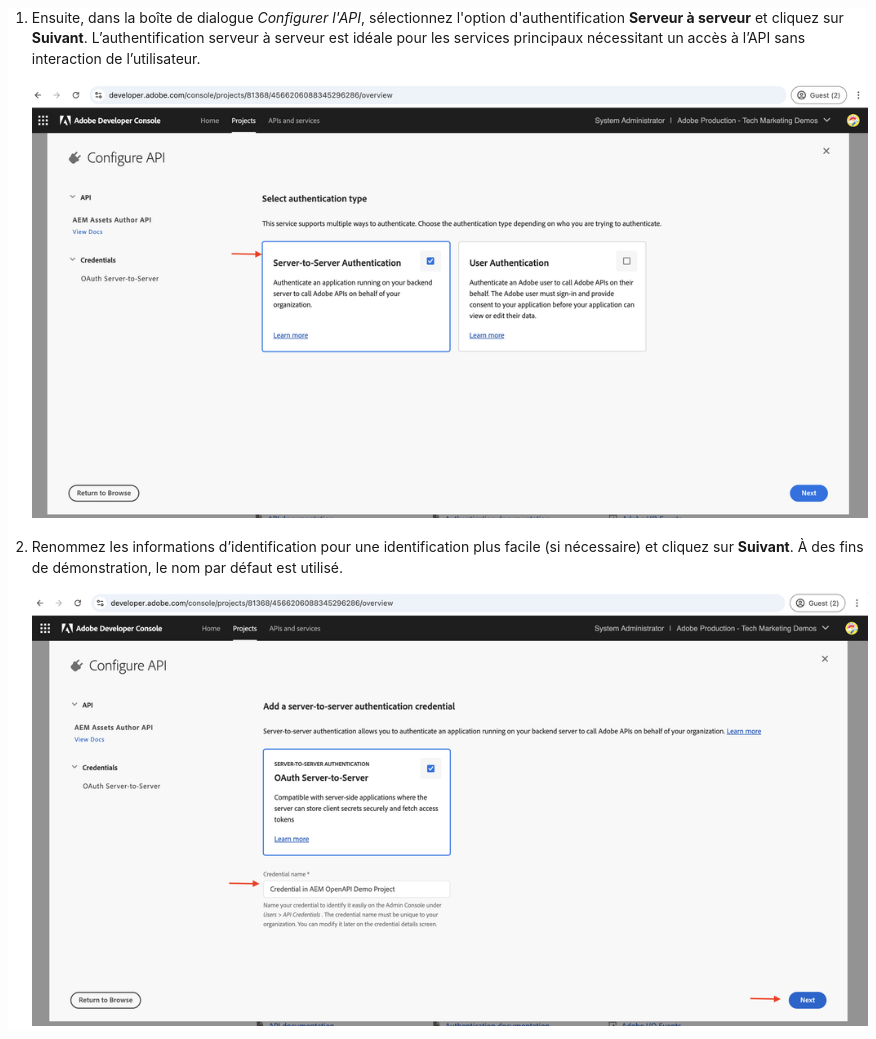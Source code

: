 1. Ensuite, dans la boîte de dialogue _Configurer l&#39;API_, sélectionnez l&#39;option d&#39;authentification **Serveur à serveur** et cliquez sur **Suivant**. L’authentification serveur à serveur est idéale pour les services principaux nécessitant un accès à l’API sans interaction de l’utilisateur.

   ![Sélectionner l’authentification](assets/select-authentication.png)

1. Renommez les informations d’identification pour une identification plus facile (si nécessaire) et cliquez sur **Suivant**. À des fins de démonstration, le nom par défaut est utilisé.

   ![Renommer credential](assets/rename-credential.png)
